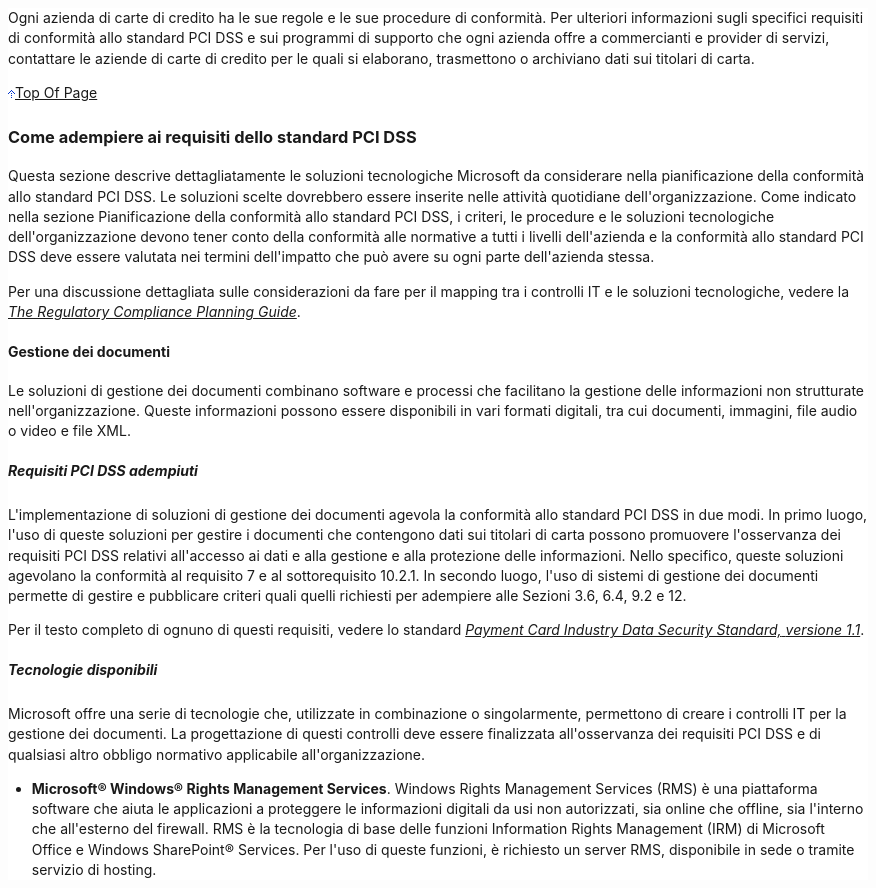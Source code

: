 Ogni azienda di carte di credito ha le sue regole e le sue procedure di conformità. Per ulteriori informazioni sugli specifici requisiti di conformità allo standard PCI DSS e sui programmi di supporto che ogni azienda offre a commercianti e provider di servizi, contattare le aziende di carte di credito per le quali si elaborano, trasmettono o archiviano dati sui titolari di carta.

[![](images/Bb821241.arrow_px_up(it-it,TechNet.10).gif)](#mainsection)[Top Of Page](#mainsection)

### Come adempiere ai requisiti dello standard PCI DSS

Questa sezione descrive dettagliatamente le soluzioni tecnologiche Microsoft da considerare nella pianificazione della conformità allo standard PCI DSS. Le soluzioni scelte dovrebbero essere inserite nelle attività quotidiane dell'organizzazione. Come indicato nella sezione Pianificazione della conformità allo standard PCI DSS, i criteri, le procedure e le soluzioni tecnologiche dell'organizzazione devono tener conto della conformità alle normative a tutti i livelli dell'azienda e la conformità allo standard PCI DSS deve essere valutata nei termini dell'impatto che può avere su ogni parte dell'azienda stessa.

Per una discussione dettagliata sulle considerazioni da fare per il mapping tra i controlli IT e le soluzioni tecnologiche, vedere la [*The Regulatory Compliance Planning Guide*](http://www.microsoft.com/technet/security/guidance/complianceandpolicies/compliance/rcguide/default.mspx?mfr=true).

#### Gestione dei documenti

Le soluzioni di gestione dei documenti combinano software e processi che facilitano la gestione delle informazioni non strutturate nell'organizzazione. Queste informazioni possono essere disponibili in vari formati digitali, tra cui documenti, immagini, file audio o video e file XML.

##### Requisiti PCI DSS adempiuti

L'implementazione di soluzioni di gestione dei documenti agevola la conformità allo standard PCI DSS in due modi. In primo luogo, l'uso di queste soluzioni per gestire i documenti che contengono dati sui titolari di carta possono promuovere l'osservanza dei requisiti PCI DSS relativi all'accesso ai dati e alla gestione e alla protezione delle informazioni. Nello specifico, queste soluzioni agevolano la conformità al requisito 7 e al sottorequisito 10.2.1. In secondo luogo, l'uso di sistemi di gestione dei documenti permette di gestire e pubblicare criteri quali quelli richiesti per adempiere alle Sezioni 3.6, 6.4, 9.2 e 12.

Per il testo completo di ognuno di questi requisiti, vedere lo standard [*Payment Card Industry Data Security Standard,* *versione 1.1*](https://www.pcisecuritystandards.org/pdfs/pci_dss_v1-1.pdf).

##### Tecnologie disponibili

Microsoft offre una serie di tecnologie che, utilizzate in combinazione o singolarmente, permettono di creare i controlli IT per la gestione dei documenti. La progettazione di questi controlli deve essere finalizzata all'osservanza dei requisiti PCI DSS e di qualsiasi altro obbligo normativo applicabile all'organizzazione.

-   **Microsoft® Windows® Rights Management Services**. Windows Rights Management Services (RMS) è una piattaforma software che aiuta le applicazioni a proteggere le informazioni digitali da usi non autorizzati, sia online che offline, sia l'interno che all'esterno del firewall. RMS è la tecnologia di base delle funzioni Information Rights Management (IRM) di Microsoft Office e Windows SharePoint® Services. Per l'uso di queste funzioni, è richiesto un server RMS, disponibile in sede o tramite servizio di hosting.
